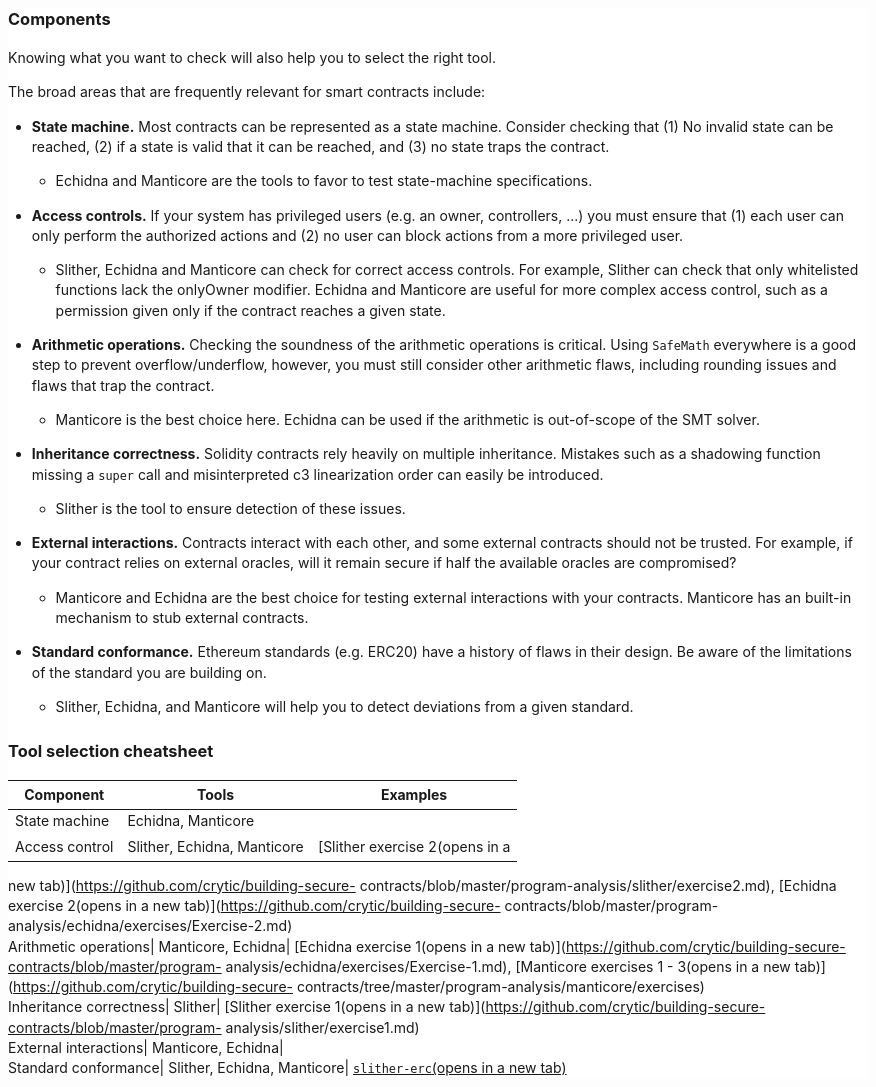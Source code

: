 ### Components

Knowing what you want to check will also help you to select the right tool.

The broad areas that are frequently relevant for smart contracts include:

  * **State machine.** Most contracts can be represented as a state machine. Consider checking that (1) No invalid state can be reached, (2) if a state is valid that it can be reached, and (3) no state traps the contract.

    * Echidna and Manticore are the tools to favor to test state-machine specifications.
  * **Access controls.** If your system has privileged users (e.g. an owner, controllers, ...) you must ensure that (1) each user can only perform the authorized actions and (2) no user can block actions from a more privileged user.

    * Slither, Echidna and Manticore can check for correct access controls. For example, Slither can check that only whitelisted functions lack the onlyOwner modifier. Echidna and Manticore are useful for more complex access control, such as a permission given only if the contract reaches a given state.
  * **Arithmetic operations.** Checking the soundness of the arithmetic operations is critical. Using `SafeMath` everywhere is a good step to prevent overflow/underflow, however, you must still consider other arithmetic flaws, including rounding issues and flaws that trap the contract.

    * Manticore is the best choice here. Echidna can be used if the arithmetic is out-of-scope of the SMT solver.
  * **Inheritance correctness.** Solidity contracts rely heavily on multiple inheritance. Mistakes such as a shadowing function missing a `super` call and misinterpreted c3 linearization order can easily be introduced.

    * Slither is the tool to ensure detection of these issues.
  * **External interactions.** Contracts interact with each other, and some external contracts should not be trusted. For example, if your contract relies on external oracles, will it remain secure if half the available oracles are compromised?

    * Manticore and Echidna are the best choice for testing external interactions with your contracts. Manticore has an built-in mechanism to stub external contracts.
  * **Standard conformance.** Ethereum standards (e.g. ERC20) have a history of flaws in their design. Be aware of the limitations of the standard you are building on.

    * Slither, Echidna, and Manticore will help you to detect deviations from a given standard.

### Tool selection cheatsheet

Component| Tools| Examples  
---|---|---  
State machine| Echidna, Manticore|  
Access control| Slither, Echidna, Manticore| [Slither exercise 2(opens in a
new tab)](https://github.com/crytic/building-secure-
contracts/blob/master/program-analysis/slither/exercise2.md), [Echidna
exercise 2(opens in a new tab)](https://github.com/crytic/building-secure-
contracts/blob/master/program-analysis/echidna/exercises/Exercise-2.md)  
Arithmetic operations| Manticore, Echidna| [Echidna exercise 1(opens in a new
tab)](https://github.com/crytic/building-secure-contracts/blob/master/program-
analysis/echidna/exercises/Exercise-1.md), [Manticore exercises 1 - 3(opens in
a new tab)](https://github.com/crytic/building-secure-
contracts/tree/master/program-analysis/manticore/exercises)  
Inheritance correctness| Slither| [Slither exercise 1(opens in a new
tab)](https://github.com/crytic/building-secure-contracts/blob/master/program-
analysis/slither/exercise1.md)  
External interactions| Manticore, Echidna|  
Standard conformance| Slither, Echidna, Manticore| [`slither-erc`(opens in a
new tab)](https://github.com/crytic/slither/wiki/ERC-Conformance)  
  